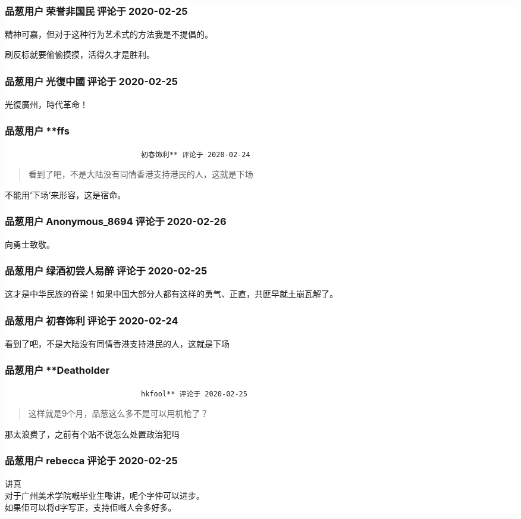 
            
### 品葱用户 **荣誉非国民** 评论于 2020-02-25
        
精神可嘉，但对于这种行为艺术式的方法我是不提倡的。  
  
刷反标就要偷偷摸摸，活得久才是胜利。
        


            
### 品葱用户 **光復中國** 评论于 2020-02-25
        
光復廣州，時代革命！
        


            
### 品葱用户 **ffs				
									初春饰利** 评论于 2020-02-24
        
> 看到了吧，不是大陆没有同情香港支持港民的人，这就是下场

  
不能用‘下场’来形容，这是宿命。
        


            
### 品葱用户 **Anonymous_8694** 评论于 2020-02-26
        
向勇士致敬。
        


            
### 品葱用户 **绿酒初尝人易醉** 评论于 2020-02-25
        
这才是中华民族的脊梁！如果中国大部分人都有这样的勇气、正直，共匪早就土崩瓦解了。
        


            
### 品葱用户 **初春饰利** 评论于 2020-02-24
        
看到了吧，不是大陆没有同情香港支持港民的人，这就是下场
        


            
### 品葱用户 **Deatholder				
									hkfool** 评论于 2020-02-25
        
> 这样就是9个月，品葱这么多不是可以用机枪了？

  
那太浪费了，之前有个贴不说怎么处置政治犯吗
        


            
### 品葱用户 **rebecca** 评论于 2020-02-25
        
讲真  
对于广州美术学院嘅毕业生嚟讲，呢个字仲可以进步。  
如果佢可以将d字写正，支持佢嘅人会多好多。  
  